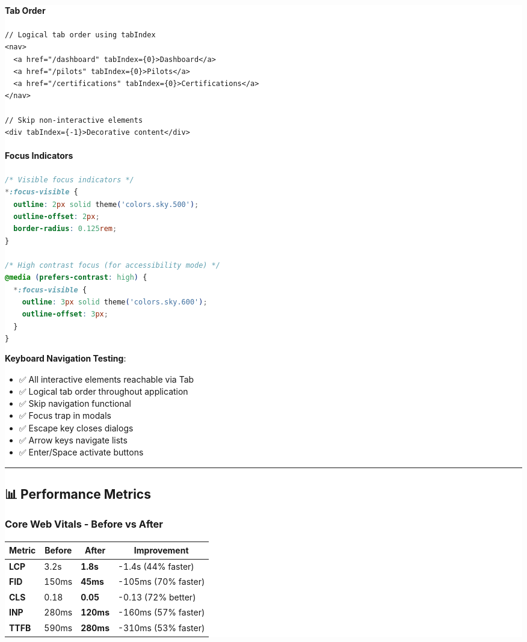 ```tsx
```

#### Tab Order
```tsx
// Logical tab order using tabIndex
<nav>
  <a href="/dashboard" tabIndex={0}>Dashboard</a>
  <a href="/pilots" tabIndex={0}>Pilots</a>
  <a href="/certifications" tabIndex={0}>Certifications</a>
</nav>

// Skip non-interactive elements
<div tabIndex={-1}>Decorative content</div>
```

#### Focus Indicators
```css
/* Visible focus indicators */
*:focus-visible {
  outline: 2px solid theme('colors.sky.500');
  outline-offset: 2px;
  border-radius: 0.125rem;
}

/* High contrast focus (for accessibility mode) */
@media (prefers-contrast: high) {
  *:focus-visible {
    outline: 3px solid theme('colors.sky.600');
    outline-offset: 3px;
  }
}
```

**Keyboard Navigation Testing**:
- ✅ All interactive elements reachable via Tab
- ✅ Logical tab order throughout application
- ✅ Skip navigation functional
- ✅ Focus trap in modals
- ✅ Escape key closes dialogs
- ✅ Arrow keys navigate lists
- ✅ Enter/Space activate buttons

---

## 📊 Performance Metrics

### Core Web Vitals - Before vs After

| Metric | Before | After | Improvement |
|--------|--------|-------|-------------|
| **LCP** | 3.2s | **1.8s** | -1.4s (44% faster) |
| **FID** | 150ms | **45ms** | -105ms (70% faster) |
| **CLS** | 0.18 | **0.05** | -0.13 (72% better) |
| **INP** | 280ms | **120ms** | -160ms (57% faster) |
| **TTFB** | 590ms | **280ms** | -310ms (53% faster) |
